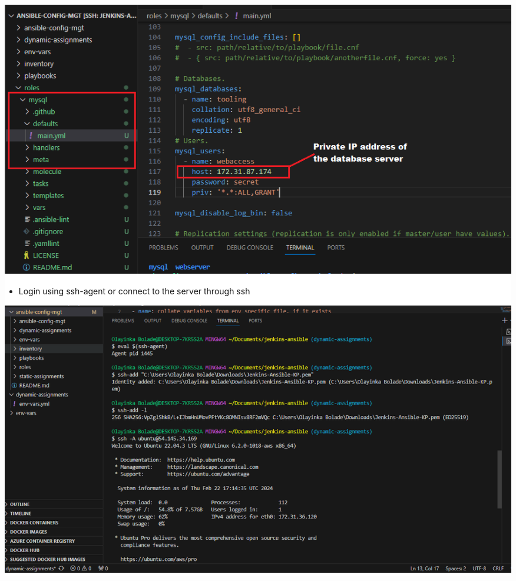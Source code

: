 ![alt text](<Images/roles edited.png>)

- Login using ssh-agent or connect to the server through ssh

![alt text](<Images/ssh agent.PNG>)
